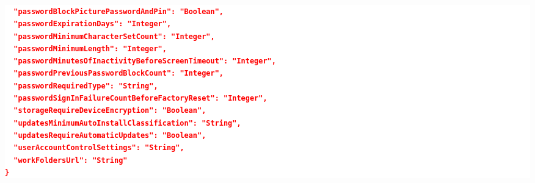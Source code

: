 ``` json
  "passwordBlockPicturePasswordAndPin": "Boolean",
  "passwordExpirationDays": "Integer",
  "passwordMinimumCharacterSetCount": "Integer",
  "passwordMinimumLength": "Integer",
  "passwordMinutesOfInactivityBeforeScreenTimeout": "Integer",
  "passwordPreviousPasswordBlockCount": "Integer",
  "passwordRequiredType": "String",
  "passwordSignInFailureCountBeforeFactoryReset": "Integer",
  "storageRequireDeviceEncryption": "Boolean",
  "updatesMinimumAutoInstallClassification": "String",
  "updatesRequireAutomaticUpdates": "Boolean",
  "userAccountControlSettings": "String",
  "workFoldersUrl": "String"
}
```

